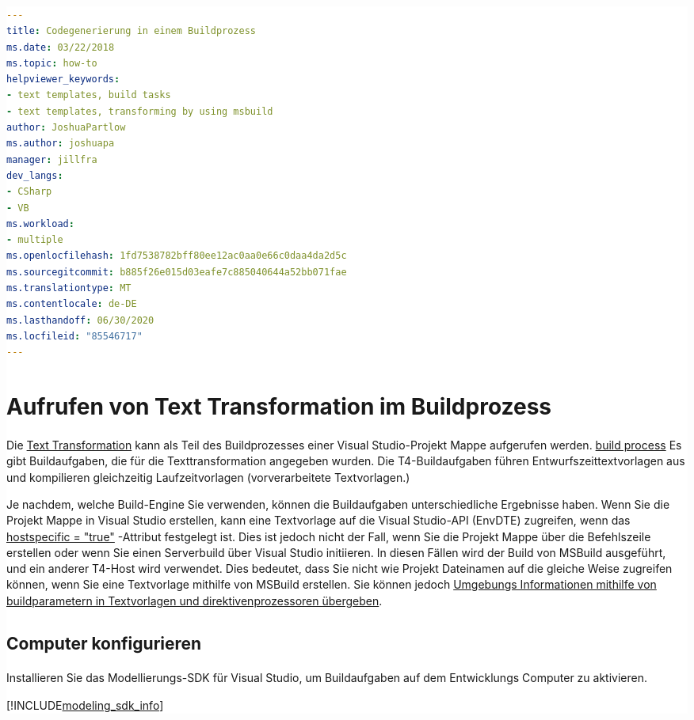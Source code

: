 ```yaml
---
title: Codegenerierung in einem Buildprozess
ms.date: 03/22/2018
ms.topic: how-to
helpviewer_keywords:
- text templates, build tasks
- text templates, transforming by using msbuild
author: JoshuaPartlow
ms.author: joshuapa
manager: jillfra
dev_langs:
- CSharp
- VB
ms.workload:
- multiple
ms.openlocfilehash: 1fd7538782bff80ee12ac0aa0e66c0daa4da2d5c
ms.sourcegitcommit: b885f26e015d03eafe7c885040644a52bb071fae
ms.translationtype: MT
ms.contentlocale: de-DE
ms.lasthandoff: 06/30/2020
ms.locfileid: "85546717"
---
```

# <a name="invoke-text-transformation-in-the-build-process"></a>Aufrufen von Text Transformation im Buildprozess

Die [Text Transformation](../modeling/code-generation-and-t4-text-templates.md) kann als Teil des Buildprozesses einer Visual Studio-Projekt Mappe aufgerufen werden. [build process](/azure/devops/pipelines/index) Es gibt Buildaufgaben, die für die Texttransformation angegeben wurden. Die T4-Buildaufgaben führen Entwurfszeittextvorlagen aus und kompilieren gleichzeitig Laufzeitvorlagen (vorverarbeitete Textvorlagen.)

Je nachdem, welche Build-Engine Sie verwenden, können die Buildaufgaben unterschiedliche Ergebnisse haben. Wenn Sie die Projekt Mappe in Visual Studio erstellen, kann eine Textvorlage auf die Visual Studio-API (EnvDTE) zugreifen, wenn das [hostspecific = "true"](../modeling/t4-template-directive.md) -Attribut festgelegt ist. Dies ist jedoch nicht der Fall, wenn Sie die Projekt Mappe über die Befehlszeile erstellen oder wenn Sie einen Serverbuild über Visual Studio initiieren. In diesen Fällen wird der Build von MSBuild ausgeführt, und ein anderer T4-Host wird verwendet. Dies bedeutet, dass Sie nicht wie Projekt Dateinamen auf die gleiche Weise zugreifen können, wenn Sie eine Textvorlage mithilfe von MSBuild erstellen. Sie können jedoch [Umgebungs Informationen mithilfe von buildparametern in Textvorlagen und direktivenprozessoren übergeben](#parameters).

## <a name="configure-your-machines"></a><a name="buildserver"></a>Computer konfigurieren

Installieren Sie das Modellierungs-SDK für Visual Studio, um Buildaufgaben auf dem Entwicklungs Computer zu aktivieren.

[!INCLUDE[modeling_sdk_info](includes/modeling_sdk_info.md)]
